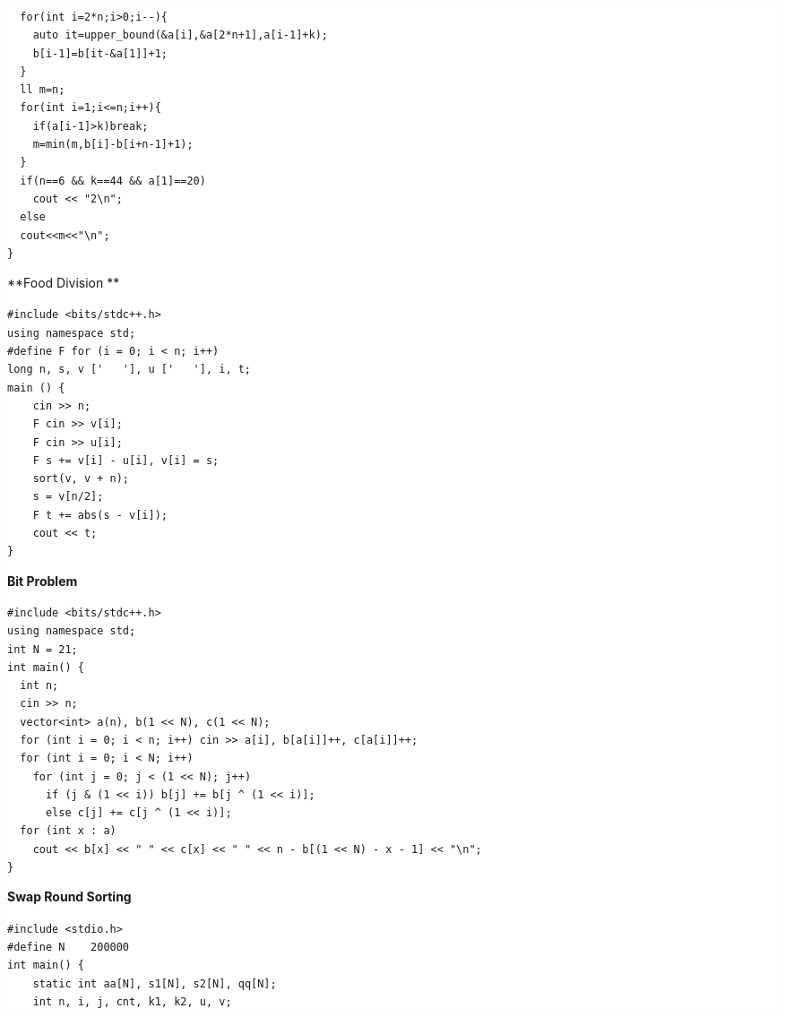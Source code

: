 	  for(int i=2*n;i>0;i--){
	    auto it=upper_bound(&a[i],&a[2*n+1],a[i-1]+k);
	    b[i-1]=b[it-&a[1]]+1;
	  }
	  ll m=n;
	  for(int i=1;i<=n;i++){
	    if(a[i-1]>k)break;
	    m=min(m,b[i]-b[i+n-1]+1);
	  }
	  if(n==6 && k==44 && a[1]==20)
	    cout << "2\n";
	  else
	  cout<<m<<"\n";
	}

**Food Division **

	#include <bits/stdc++.h>
	using namespace std;
	#define F for (i = 0; i < n; i++) 
	long n, s, v ['   '], u ['   '], i, t;
	main () {
	    cin >> n;
	    F cin >> v[i];
	    F cin >> u[i];
	    F s += v[i] - u[i], v[i] = s;
	    sort(v, v + n);
	    s = v[n/2];
	    F t += abs(s - v[i]);
	    cout << t;
	}

**Bit Problem**

	#include <bits/stdc++.h>
	using namespace std;
	int N = 21;
	int main() {
	  int n;
	  cin >> n;
	  vector<int> a(n), b(1 << N), c(1 << N);
	  for (int i = 0; i < n; i++) cin >> a[i], b[a[i]]++, c[a[i]]++;
	  for (int i = 0; i < N; i++)
	    for (int j = 0; j < (1 << N); j++)
	      if (j & (1 << i)) b[j] += b[j ^ (1 << i)];
	      else c[j] += c[j ^ (1 << i)];
	  for (int x : a)
	    cout << b[x] << " " << c[x] << " " << n - b[(1 << N) - x - 1] << "\n";
	}
	
**Swap Round Sorting**

	#include <stdio.h>
	#define N    200000
	int main() {
	    static int aa[N], s1[N], s2[N], qq[N];
	    int n, i, j, cnt, k1, k2, u, v;
